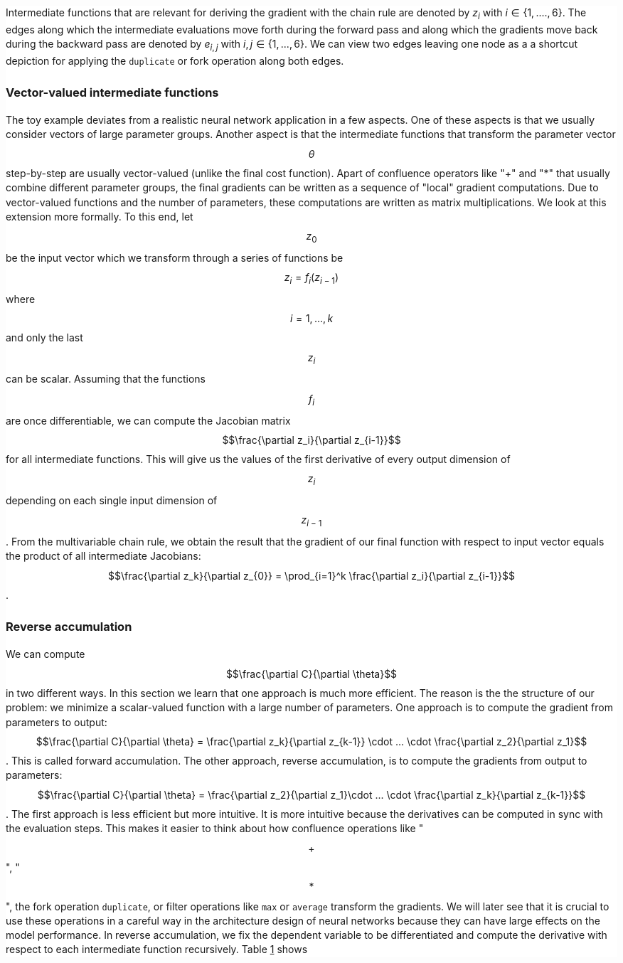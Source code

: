Intermediate functions that are relevant for deriving the gradient with
the chain rule are denoted by <span
class="math inline"><em>z</em><sub><em>i</em></sub></span> with <span
class="math inline"><em>i</em> ∈ {1, ...., 6}</span>. The edges along
which the intermediate evaluations move forth during the forward pass
and along which the gradients move back during the backward pass are
denoted by <span
class="math inline"><em>e</em><sub><em>i</em>, <em>j</em></sub></span>
with <span
class="math inline"><em>i</em>, <em>j</em> ∈ {1, ..., 6}</span>. We can
view two edges leaving one node as a a shortcut depiction for applying
the <span class="math inline"><code>duplicate</code></span> or fork
operation along both edges.</figcaption>
</figure>

### Vector-valued intermediate functions
The toy example deviates from
a realistic neural network application in a few aspects. One of these
aspects is that we usually consider vectors of large parameter groups.
Another aspect is that the intermediate functions that transform the
parameter vector $$\theta$$ step-by-step are usually vector-valued (unlike
the final cost function). Apart of confluence operators like \"+\" and
\"\*\" that usually combine different parameter groups, the final
gradients can be written as a sequence of \"local\" gradient
computations. Due to vector-valued functions and the number of
parameters, these computations are written as matrix multiplications. We
look at this extension more formally. To this end, let $$z_0$$ be the
input vector which we transform through a series of functions be
$$z_i = f_i(z_{i-1})$$ where $$i=1,...,k$$ and only the last $$z_i$$ can be
scalar. Assuming that the functions $$f_i$$ are once differentiable, we
can compute the Jacobian matrix $$\frac{\partial z_i}{\partial z_{i-1}}$$
for all intermediate functions. This will give us the values of the
first derivative of every output dimension of $$z_{i}$$ depending on each
single input dimension of $$z_{i-1}$$. From the multivariable chain rule,
we obtain the result that the gradient of our final function with
respect to input vector equals the product of all intermediate
Jacobians:
$$\frac{\partial z_k}{\partial z_{0}} = \prod_{i=1}^k \frac{\partial z_i}{\partial z_{i-1}}$$.

### Reverse accumulation
We can compute
$$\frac{\partial C}{\partial \theta}$$ in two different ways. In this
section we learn that one approach is much more efficient. The reason is
the the structure of our problem: we minimize a scalar-valued function
with a large number of parameters. One approach is to compute the
gradient from parameters to output:
$$\frac{\partial C}{\partial \theta} = \frac{\partial z_k}{\partial z_{k-1}} \cdot ... \cdot \frac{\partial z_2}{\partial z_1}$$.
This is called forward accumulation. The other approach, reverse
accumulation, is to compute the gradients from output to parameters:
$$\frac{\partial C}{\partial \theta} = \frac{\partial z_2}{\partial z_1}\cdot   ... \cdot \frac{\partial z_k}{\partial z_{k-1}}$$.
The first approach is less efficient but more intuitive. It is more
intuitive because the derivatives can be computed in sync with the
evaluation steps. This makes it easier to think about how confluence
operations like \"$$+$$\", \"$$*$$\", the fork operation `duplicate`, or
filter operations like `max` or `average` transform the gradients. We
will later see that it is crucial to use these operations in a careful
way in the architecture design of neural networks because they can have
large effects on the model performance. In reverse accumulation, we fix
the dependent variable to be differentiated and compute the derivative
with respect to each intermediate function recursively. Table
[1](#tab:reverse) shows